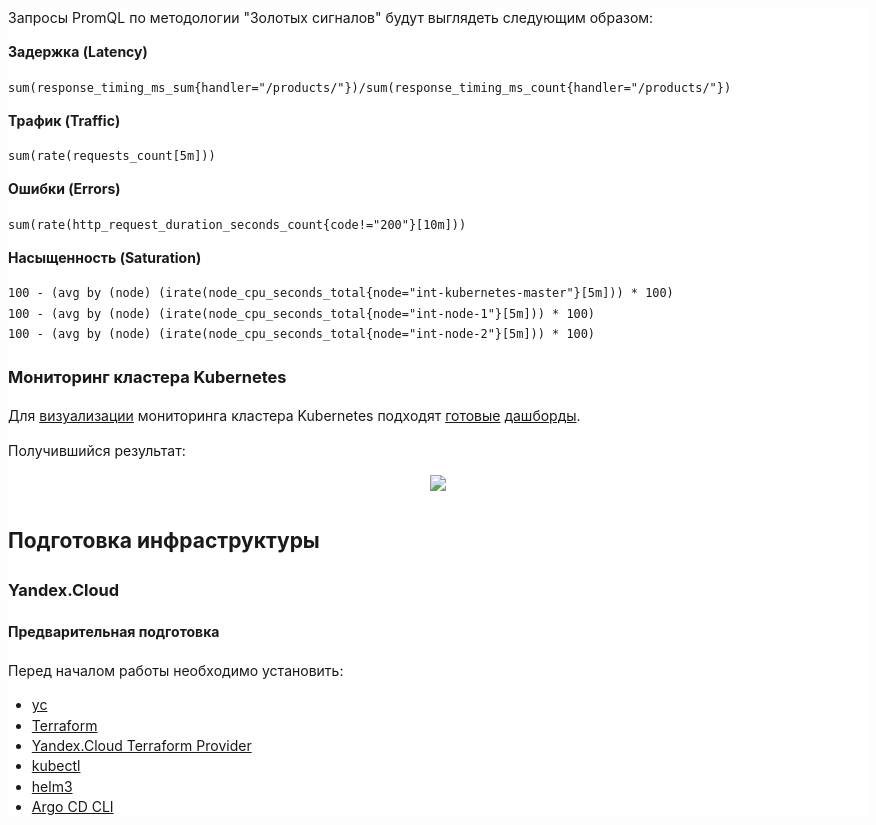 Запросы PromQL по методологии "Золотых сигналов" будут выглядеть следующим образом:

**Задержка (Latency)**
```
sum(response_timing_ms_sum{handler="/products/"})/sum(response_timing_ms_count{handler="/products/"})
```

**Трафик (Traffic)**
```
sum(rate(requests_count[5m]))
```

**Ошибки (Errors)**
```
sum(rate(http_request_duration_seconds_count{code!="200"}[10m]))
```

**Насыщенность (Saturation)**
```
100 - (avg by (node) (irate(node_cpu_seconds_total{node="int-kubernetes-master"}[5m])) * 100)
100 - (avg by (node) (irate(node_cpu_seconds_total{node="int-node-1"}[5m])) * 100)
100 - (avg by (node) (irate(node_cpu_seconds_total{node="int-node-2"}[5m])) * 100)
```




### Мониторинг кластера Kubernetes
<a name="k8s_monitoring"></a>

Для [визуализации](https://storage.yandexcloud.net/git-example/grafana-cluster-monitoring.gif) мониторинга кластера Kubernetes подходят [готовые](https://grafana.com/grafana/dashboards/8588-1-kubernetes-deployment-statefulset-daemonset-metrics/) [дашборды](https://grafana.com/grafana/dashboards/18882-well-kubernetes-nodes/).  

Получившийся результат:  

<p align="center">
  <img src="https://storage.yandexcloud.net/git-example/kubernetes-dashboards-lossy.gif">
</p>



## Подготовка инфраструктуры
<a name="infrastructure"></a>

### Yandex.Cloud
<a name="cloud_infrastructure"></a>

#### Предварительная подготовка
Перед началом работы необходимо установить:
 - [yc](https://cloud.yandex.ru/docs/cli/operations/install-cli)
 - [Terraform](https://cloud.yandex.ru/docs/tutorials/infrastructure-management/terraform-quickstart)
 - [Yandex.Cloud Terraform Provider](https://cloud.yandex.ru/docs/tutorials/infrastructure-management/terraform-quickstart)
 - [kubectl](https://kubernetes.io/ru/docs/tasks/tools/install-kubectl/)
 - [helm3](https://helm.sh/docs/intro/install/)
 - [Argo CD CLI](https://github.com/argoproj/argo-cd)
